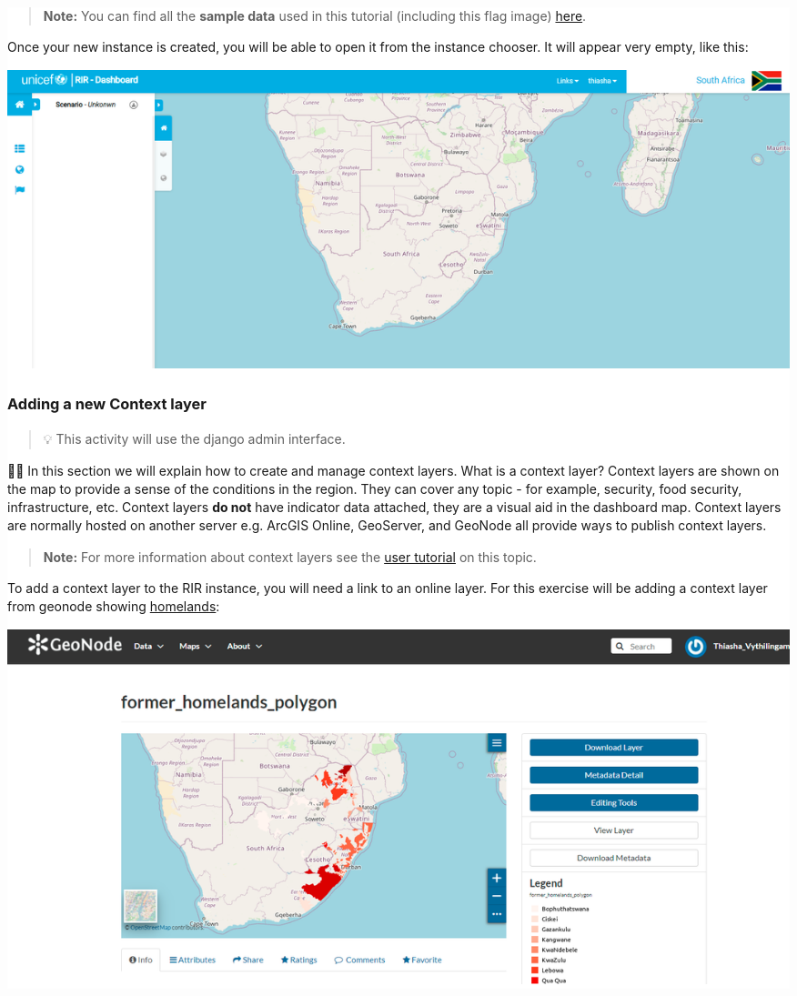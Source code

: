 > **Note:** You can find all the **sample data** used in this tutorial (including this flag image) [here](data/RIRTrainingData.zip).

Once your new instance is created, you will be able to open it from the instance chooser. It will appear very empty, like this:

 ![New Instance](img/newinstance.png)

### **Adding a new Context layer**

> 💡 This activity will use the django admin interface.

🧑‍🏫 In this section we will explain how to create and manage context layers. What is a context layer? Context layers are shown on the map to provide a sense of the conditions in the region. They can cover any topic - for example, security, food security, infrastructure, etc. Context layers **do not** have indicator data attached, they are a visual aid in the dashboard map. Context layers are normally hosted on another server e.g. ArcGIS Online, GeoServer, and GeoNode all provide ways to publish context layers.

> **Note:** For more information about context layers see the [user tutorial](../user_tutorial/#context-layers) on this topic.

To add a context layer to the RIR instance, you will need a link to an online layer. For this exercise will be adding a context layer from geonode showing [homelands](https://staging.osgs.rir.kartoza.com/layers/geonode_data:geonode:former_homelands_polygon):

![Home Lands Data](img/homelands.png)
